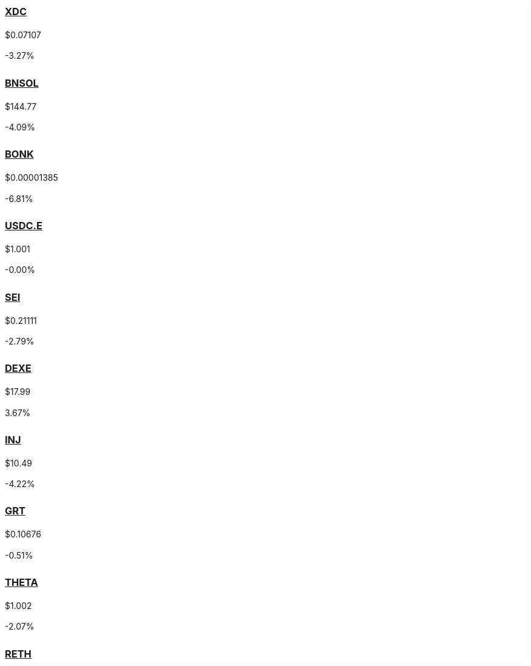 ### [XDC](https://decrypt.co/price/xdce-crowd-sale)

$0.07107

-3.27%

### [BNSOL](https://decrypt.co/price/binance-staked-sol)

$144.77

-4.09%

### [BONK](https://decrypt.co/price/bonk)

$0.00001385

-6.81%

### [USDC.E](https://decrypt.co/price/stargate-bridged-usdc-berachain)

$1.001

-0.00%

### [SEI](https://decrypt.co/price/sei-network)

$0.21111

-2.79%

### [DEXE](https://decrypt.co/price/dexe)

$17.99

3.67%

### [INJ](https://decrypt.co/price/injective)

$10.49

-4.22%

### [GRT](https://decrypt.co/price/the-graph)

$0.10676

-0.51%

### [THETA](https://decrypt.co/price/theta-network)

$1.002

-2.07%

### [RETH](https://decrypt.co/price/rocket-pool-eth)
